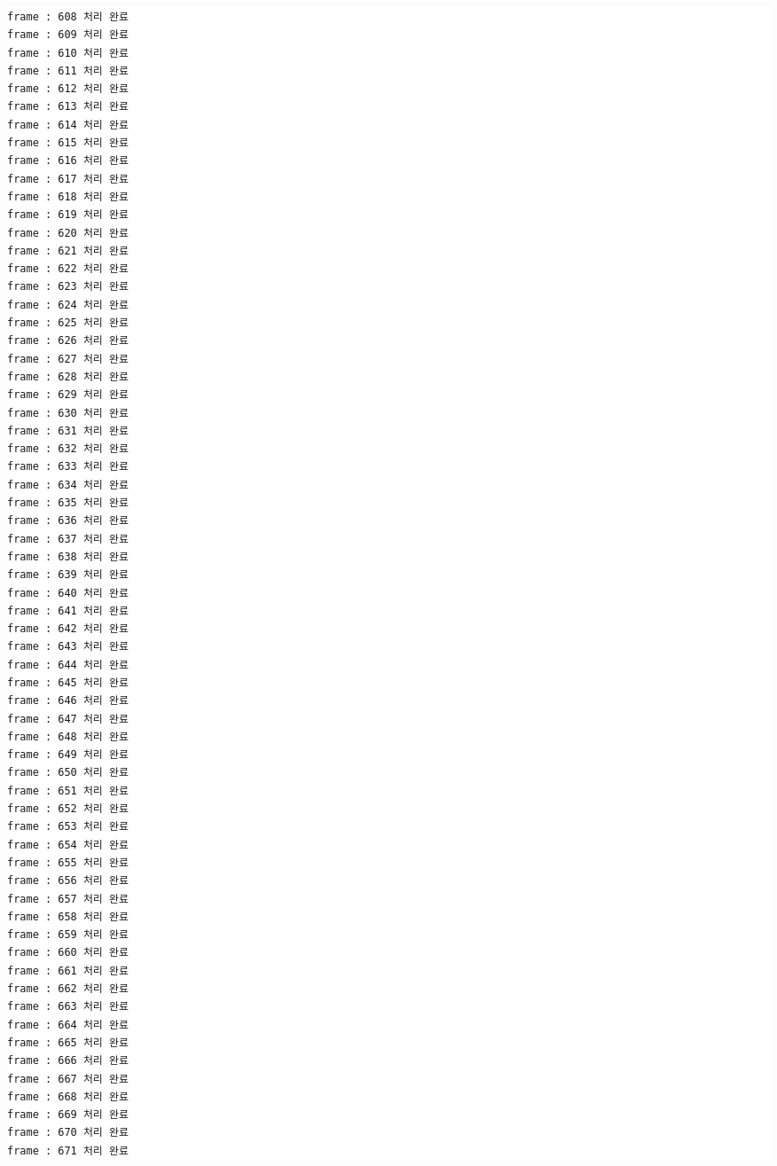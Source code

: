     frame : 608 처리 완료
    frame : 609 처리 완료
    frame : 610 처리 완료
    frame : 611 처리 완료
    frame : 612 처리 완료
    frame : 613 처리 완료
    frame : 614 처리 완료
    frame : 615 처리 완료
    frame : 616 처리 완료
    frame : 617 처리 완료
    frame : 618 처리 완료
    frame : 619 처리 완료
    frame : 620 처리 완료
    frame : 621 처리 완료
    frame : 622 처리 완료
    frame : 623 처리 완료
    frame : 624 처리 완료
    frame : 625 처리 완료
    frame : 626 처리 완료
    frame : 627 처리 완료
    frame : 628 처리 완료
    frame : 629 처리 완료
    frame : 630 처리 완료
    frame : 631 처리 완료
    frame : 632 처리 완료
    frame : 633 처리 완료
    frame : 634 처리 완료
    frame : 635 처리 완료
    frame : 636 처리 완료
    frame : 637 처리 완료
    frame : 638 처리 완료
    frame : 639 처리 완료
    frame : 640 처리 완료
    frame : 641 처리 완료
    frame : 642 처리 완료
    frame : 643 처리 완료
    frame : 644 처리 완료
    frame : 645 처리 완료
    frame : 646 처리 완료
    frame : 647 처리 완료
    frame : 648 처리 완료
    frame : 649 처리 완료
    frame : 650 처리 완료
    frame : 651 처리 완료
    frame : 652 처리 완료
    frame : 653 처리 완료
    frame : 654 처리 완료
    frame : 655 처리 완료
    frame : 656 처리 완료
    frame : 657 처리 완료
    frame : 658 처리 완료
    frame : 659 처리 완료
    frame : 660 처리 완료
    frame : 661 처리 완료
    frame : 662 처리 완료
    frame : 663 처리 완료
    frame : 664 처리 완료
    frame : 665 처리 완료
    frame : 666 처리 완료
    frame : 667 처리 완료
    frame : 668 처리 완료
    frame : 669 처리 완료
    frame : 670 처리 완료
    frame : 671 처리 완료